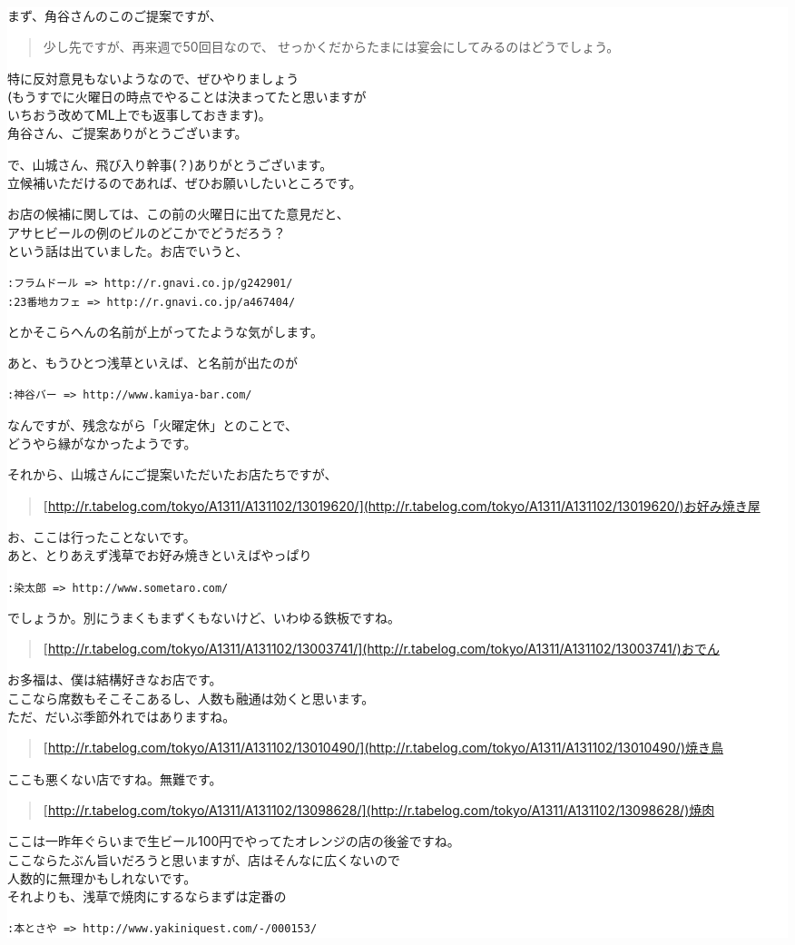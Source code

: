 まず、角谷さんのこのご提案ですが、

> 少し先ですが、再来週で50回目なので、 せっかくだからたまには宴会にしてみるのはどうでしょう。

特に反対意見もないようなので、ぜひやりましょう  
(もうすでに火曜日の時点でやることは決まってたと思いますが  
いちおう改めてML上でも返事しておきます)。  
角谷さん、ご提案ありがとうございます。

で、山城さん、飛び入り幹事(？)ありがとうございます。  
立候補いただけるのであれば、ぜひお願いしたいところです。

お店の候補に関しては、この前の火曜日に出てた意見だと、  
アサヒビールの例のビルのどこかでどうだろう？  
という話は出ていました。お店でいうと、

    :フラムドール => http://r.gnavi.co.jp/g242901/
    :23番地カフェ => http://r.gnavi.co.jp/a467404/

とかそこらへんの名前が上がってたような気がします。

あと、もうひとつ浅草といえば、と名前が出たのが

    :神谷バー => http://www.kamiya-bar.com/

なんですが、残念ながら「火曜定休」とのことで、  
どうやら縁がなかったようです。

それから、山城さんにご提案いただいたお店たちですが、

> [http://r.tabelog.com/tokyo/A1311/A131102/13019620/](http://r.tabelog.com/tokyo/A1311/A131102/13019620/)お好み焼き屋

お、ここは行ったことないです。  
あと、とりあえず浅草でお好み焼きといえばやっぱり

    :染太郎 => http://www.sometaro.com/

でしょうか。別にうまくもまずくもないけど、いわゆる鉄板ですね。

> [http://r.tabelog.com/tokyo/A1311/A131102/13003741/](http://r.tabelog.com/tokyo/A1311/A131102/13003741/)おでん

お多福は、僕は結構好きなお店です。  
ここなら席数もそこそこあるし、人数も融通は効くと思います。  
ただ、だいぶ季節外れではありますね。

> [http://r.tabelog.com/tokyo/A1311/A131102/13010490/](http://r.tabelog.com/tokyo/A1311/A131102/13010490/)焼き鳥

ここも悪くない店ですね。無難です。

> [http://r.tabelog.com/tokyo/A1311/A131102/13098628/](http://r.tabelog.com/tokyo/A1311/A131102/13098628/)焼肉

ここは一昨年ぐらいまで生ビール100円でやってたオレンジの店の後釜ですね。  
ここならたぶん旨いだろうと思いますが、店はそんなに広くないので  
人数的に無理かもしれないです。  
それよりも、浅草で焼肉にするならまずは定番の

    :本とさや => http://www.yakiniquest.com/-/000153/

